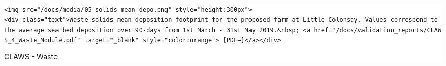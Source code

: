     <img src="/docs/media/05_solids_mean_depo.png" style="height:300px">
    <div class="text">Waste solids mean deposition footprint for the proposed farm at Little Colonsay. Values correspond to the average sea bed deposition over 90-days from 1st March - 31st May 2019.&nbsp; <a href="/docs/validation_reports/CLAWS_4_Waste_Module.pdf" target="_blank" style="color:orange"> [PDF→]</a></div>
  </div>
  
  <div class="clawsslides">
    <div class="solvernametext">CLAWS - Waste</div>